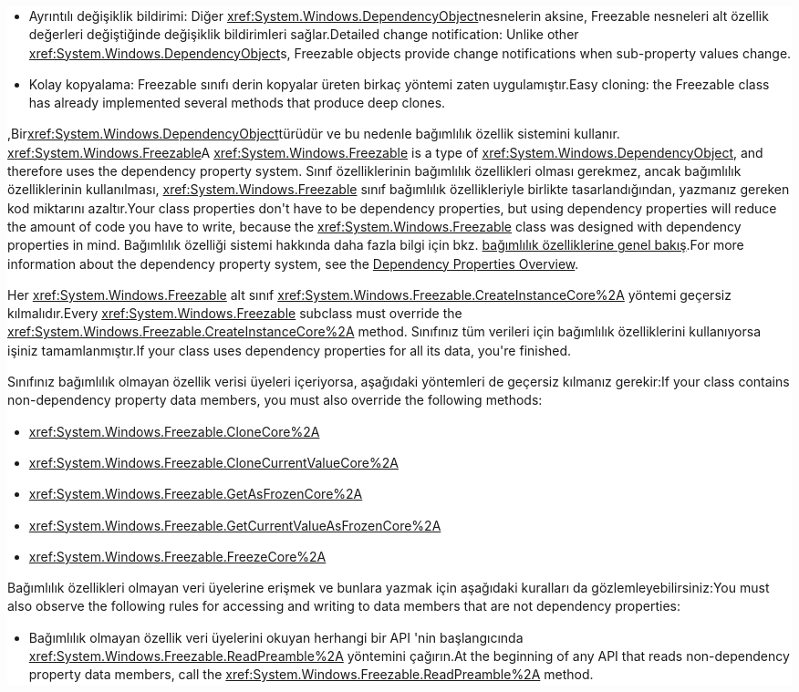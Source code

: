 - <span data-ttu-id="e384c-176">Ayrıntılı değişiklik bildirimi: Diğer <xref:System.Windows.DependencyObject>nesnelerin aksine, Freezable nesneleri alt özellik değerleri değiştiğinde değişiklik bildirimleri sağlar.</span><span class="sxs-lookup"><span data-stu-id="e384c-176">Detailed change notification: Unlike other <xref:System.Windows.DependencyObject>s, Freezable objects provide change notifications when sub-property values change.</span></span>

- <span data-ttu-id="e384c-177">Kolay kopyalama: Freezable sınıfı derin kopyalar üreten birkaç yöntemi zaten uygulamıştır.</span><span class="sxs-lookup"><span data-stu-id="e384c-177">Easy cloning: the Freezable class has already implemented several methods that produce deep clones.</span></span>

<span data-ttu-id="e384c-178">,Bir<xref:System.Windows.DependencyObject>türüdür ve bu nedenle bağımlılık özellik sistemini kullanır. <xref:System.Windows.Freezable></span><span class="sxs-lookup"><span data-stu-id="e384c-178">A <xref:System.Windows.Freezable> is a type of <xref:System.Windows.DependencyObject>, and therefore uses the dependency property system.</span></span> <span data-ttu-id="e384c-179">Sınıf özelliklerinin bağımlılık özellikleri olması gerekmez, ancak bağımlılık özelliklerinin kullanılması, <xref:System.Windows.Freezable> sınıf bağımlılık özellikleriyle birlikte tasarlandığından, yazmanız gereken kod miktarını azaltır.</span><span class="sxs-lookup"><span data-stu-id="e384c-179">Your class properties don't have to be dependency properties, but using dependency properties will reduce the amount of code you have to write, because the <xref:System.Windows.Freezable> class was designed with dependency properties in mind.</span></span> <span data-ttu-id="e384c-180">Bağımlılık özelliği sistemi hakkında daha fazla bilgi için bkz. [bağımlılık özelliklerine genel bakış](dependency-properties-overview.md).</span><span class="sxs-lookup"><span data-stu-id="e384c-180">For more information about the dependency property system, see the [Dependency Properties Overview](dependency-properties-overview.md).</span></span>

<span data-ttu-id="e384c-181">Her <xref:System.Windows.Freezable> alt sınıf <xref:System.Windows.Freezable.CreateInstanceCore%2A> yöntemi geçersiz kılmalıdır.</span><span class="sxs-lookup"><span data-stu-id="e384c-181">Every <xref:System.Windows.Freezable> subclass must override the <xref:System.Windows.Freezable.CreateInstanceCore%2A> method.</span></span> <span data-ttu-id="e384c-182">Sınıfınız tüm verileri için bağımlılık özelliklerini kullanıyorsa işiniz tamamlanmıştır.</span><span class="sxs-lookup"><span data-stu-id="e384c-182">If your class uses dependency properties for all its data, you're finished.</span></span>

<span data-ttu-id="e384c-183">Sınıfınız bağımlılık olmayan özellik verisi üyeleri içeriyorsa, aşağıdaki yöntemleri de geçersiz kılmanız gerekir:</span><span class="sxs-lookup"><span data-stu-id="e384c-183">If your class contains non-dependency property data members, you must also override the following methods:</span></span>

- <xref:System.Windows.Freezable.CloneCore%2A>

- <xref:System.Windows.Freezable.CloneCurrentValueCore%2A>

- <xref:System.Windows.Freezable.GetAsFrozenCore%2A>

- <xref:System.Windows.Freezable.GetCurrentValueAsFrozenCore%2A>

- <xref:System.Windows.Freezable.FreezeCore%2A>

<span data-ttu-id="e384c-184">Bağımlılık özellikleri olmayan veri üyelerine erişmek ve bunlara yazmak için aşağıdaki kuralları da gözlemleyebilirsiniz:</span><span class="sxs-lookup"><span data-stu-id="e384c-184">You must also observe the following rules for accessing and writing to data members that are not dependency properties:</span></span>

- <span data-ttu-id="e384c-185">Bağımlılık olmayan özellik veri üyelerini okuyan herhangi bir API 'nin başlangıcında <xref:System.Windows.Freezable.ReadPreamble%2A> yöntemini çağırın.</span><span class="sxs-lookup"><span data-stu-id="e384c-185">At the beginning of any API that reads non-dependency property data members, call the <xref:System.Windows.Freezable.ReadPreamble%2A> method.</span></span>
